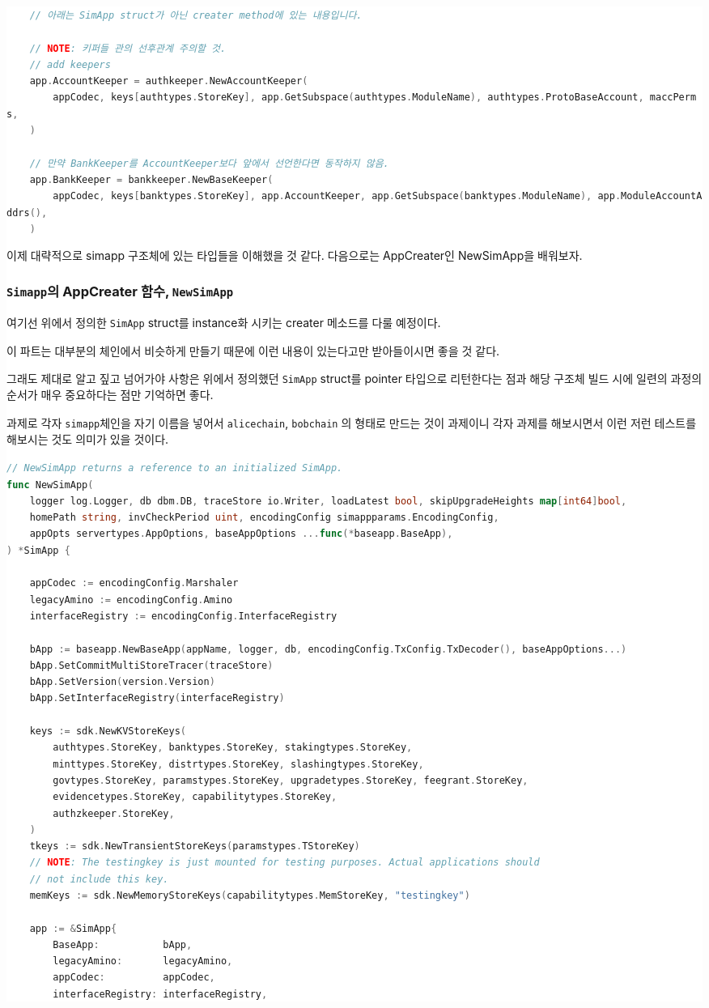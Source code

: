 ```go
	// 아래는 SimApp struct가 아닌 creater method에 있는 내용입니다.

	// NOTE: 키퍼들 관의 선후관계 주의할 것.
	// add keepers
	app.AccountKeeper = authkeeper.NewAccountKeeper(
		appCodec, keys[authtypes.StoreKey], app.GetSubspace(authtypes.ModuleName), authtypes.ProtoBaseAccount, maccPerms,
	)

	// 만약 BankKeeper를 AccountKeeper보다 앞에서 선언한다면 동작하지 않음.
	app.BankKeeper = bankkeeper.NewBaseKeeper(
		appCodec, keys[banktypes.StoreKey], app.AccountKeeper, app.GetSubspace(banktypes.ModuleName), app.ModuleAccountAddrs(),
	)
```

이제 대략적으로 simapp 구조체에 있는 타입들을 이해했을 것 같다. 다음으로는 AppCreater인 NewSimApp을 배워보자.

### `Simapp`의 AppCreater 함수, `NewSimApp`

여기선 위에서 정의한 `SimApp` struct를 instance화 시키는 creater 메소드를 다룰 예정이다.

이 파트는 대부분의 체인에서 비슷하게 만들기 때문에 이런 내용이 있는다고만 받아들이시면 좋을 것 같다.

그래도 제대로 알고 짚고 넘어가야 사항은 위에서 정의했던 `SimApp` struct를 pointer 타입으로 리턴한다는 점과 해당 구조체 빌드 시에 일련의 과정의 순서가 매우 중요하다는 점만 기억하면 좋다.

과제로 각자 `simapp`체인을 자기 이름을 넣어서 `alicechain`, `bobchain` 의 형태로 만드는 것이 과제이니 각자 과제를 해보시면서 이런 저런 테스트를 해보시는 것도 의미가 있을 것이다.

```go
// NewSimApp returns a reference to an initialized SimApp.
func NewSimApp(
	logger log.Logger, db dbm.DB, traceStore io.Writer, loadLatest bool, skipUpgradeHeights map[int64]bool,
	homePath string, invCheckPeriod uint, encodingConfig simappparams.EncodingConfig,
	appOpts servertypes.AppOptions, baseAppOptions ...func(*baseapp.BaseApp),
) *SimApp {

	appCodec := encodingConfig.Marshaler
	legacyAmino := encodingConfig.Amino
	interfaceRegistry := encodingConfig.InterfaceRegistry

	bApp := baseapp.NewBaseApp(appName, logger, db, encodingConfig.TxConfig.TxDecoder(), baseAppOptions...)
	bApp.SetCommitMultiStoreTracer(traceStore)
	bApp.SetVersion(version.Version)
	bApp.SetInterfaceRegistry(interfaceRegistry)

	keys := sdk.NewKVStoreKeys(
		authtypes.StoreKey, banktypes.StoreKey, stakingtypes.StoreKey,
		minttypes.StoreKey, distrtypes.StoreKey, slashingtypes.StoreKey,
		govtypes.StoreKey, paramstypes.StoreKey, upgradetypes.StoreKey, feegrant.StoreKey,
		evidencetypes.StoreKey, capabilitytypes.StoreKey,
		authzkeeper.StoreKey,
	)
	tkeys := sdk.NewTransientStoreKeys(paramstypes.TStoreKey)
	// NOTE: The testingkey is just mounted for testing purposes. Actual applications should
	// not include this key.
	memKeys := sdk.NewMemoryStoreKeys(capabilitytypes.MemStoreKey, "testingkey")

	app := &SimApp{
		BaseApp:           bApp,
		legacyAmino:       legacyAmino,
		appCodec:          appCodec,
		interfaceRegistry: interfaceRegistry,
```